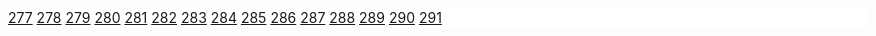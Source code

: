 [277](https://explorer.pkt.cash/tx/3ebe6e58c45f8ab6ee7d2b00e2d755712eae426a29c29a24a22e7449445f80d6)
[278](https://explorer.pkt.cash/tx/56bfc7908e2368ea4a8af8fe3d4c49fe38d775bd3bd5fec1705f3937c9142b19)
[279](https://explorer.pkt.cash/tx/fcf29e7bf0c5189db0da1621fb54eac0fd51acccf4773bdf8ce459d9c9b3c3b9)
[280](https://explorer.pkt.cash/tx/59a7c865f29682a87695724a759ffc0cb9f0a46f95de57051547713b718654d7)
[281](https://explorer.pkt.cash/tx/bb9bb8883bd4f1a09e57f0c9d050bc2731fce2cfd49ce21fde818ce7b6cfbe1a)
[282](https://explorer.pkt.cash/tx/f864f70a8b9a66963ede8acd7d9cc4940788c440a33ed121d00f36e0a442be6a)
[283](https://explorer.pkt.cash/tx/ce38dcc83126caa779a3dbcc7d7a6449d7046bdae37d8a90b5b182f9576b6bc5)
[284](https://explorer.pkt.cash/tx/dd18dd1de2d4c83afb3b23743a2ebe421e9452a22c60622c65c843207294d8b8)
[285](https://explorer.pkt.cash/tx/e038a97da4f696a832888f0fb783b23e120718c77f19bffad7acf14b1f3c0812)
[286](https://explorer.pkt.cash/tx/7650a27a0d28b4e3e8febf1bc97eee1ce47351d130fe2bec2c317f1065c656cf)
[287](https://explorer.pkt.cash/tx/f2ce94fbc5779642ae3898b208987603f196e9d2b9b8b827683e7208e8cdc1be)
[288](https://explorer.pkt.cash/tx/1ac9517aa3ddc2bef4c382efe15704ba5bb2fc6c2edc5e683b5fabd2afcd7a44)
[289](https://explorer.pkt.cash/tx/00bec76f5850d4dbdd77415ab3de8b9020fb428bb9f5715fa30c77d57f8d3673)
[290](https://explorer.pkt.cash/tx/a3a3545472efc361f97ec193c84dcde66baa3d1425ae7274392b9f5a2494c171)
[291](https://explorer.pkt.cash/tx/1ecab4c53947b8acf86a3bad30a2b6ea333026857275923fce66b34128c5f68a)
